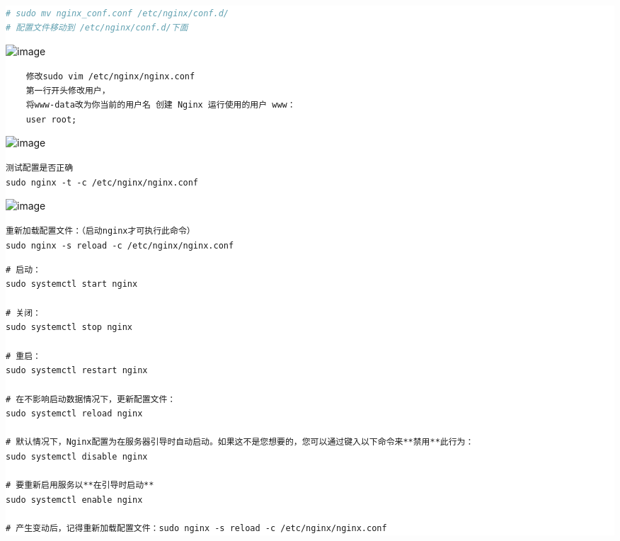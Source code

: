 ````ini
# sudo mv nginx_conf.conf /etc/nginx/conf.d/
# 配置文件移动到 /etc/nginx/conf.d/下面

````



![image](./imgs/92BE6CE4BD97496B9F41A30EE9A9853E.png)



```shell
    修改sudo vim /etc/nginx/nginx.conf
    第一行开头修改用户，
    将www-data改为你当前的用户名 创建 Nginx 运行使用的用户 www：
    user root;
```

![image](./imgs/852A755F844449C9A4305211D6D4CE67.png)

```shell
测试配置是否正确
sudo nginx -t -c /etc/nginx/nginx.conf
```

![image](./imgs/26970E3E184542ED899AFF67D8AD05ED.png)

```shell
重新加载配置文件：（启动nginx才可执行此命令）
sudo nginx -s reload -c /etc/nginx/nginx.conf
```



```shell
# 启动：
sudo systemctl start nginx

# 关闭：
sudo systemctl stop nginx

# 重启：
sudo systemctl restart nginx

# 在不影响启动数据情况下，更新配置文件：
sudo systemctl reload nginx

# 默认情况下，Nginx配置为在服务器引导时自动启动。如果这不是您想要的，您可以通过键入以下命令来**禁用**此行为：
sudo systemctl disable nginx

# 要重新启用服务以**在引导时启动**
sudo systemctl enable nginx

# 产生变动后，记得重新加载配置文件：sudo nginx -s reload -c /etc/nginx/nginx.conf
```


